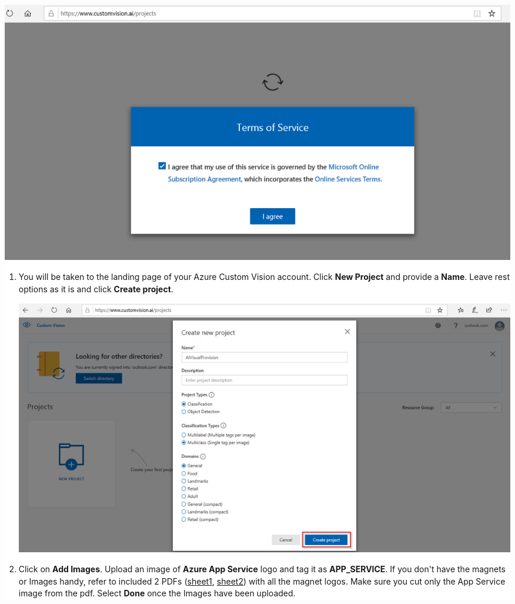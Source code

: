    ![](Images/CustomVision4_18.png)

1. You will be taken to the landing page of your Azure Custom Vision account. Click **New Project** and provide a **Name**. Leave rest options as it is and click **Create project**.

   ![](Images/CustomVision5_19.png)

1. Click on **Add Images**. Upload an image of **Azure App Service** logo and tag it as **APP_SERVICE**. If you don't have the magnets or Images handy, refer to included 2 PDFs ([sheet1](https://github.com/Microsoft/AIVisualProvision/blob/master/Documents/AzureMagnets1.pdf), [sheet2](https://github.com/Microsoft/AIVisualProvision/blob/master/Documents/AzureMagnets2.pdf)) with all the magnet logos. Make sure you cut only the App Service image from the pdf. Select **Done** once the Images have been uploaded.
